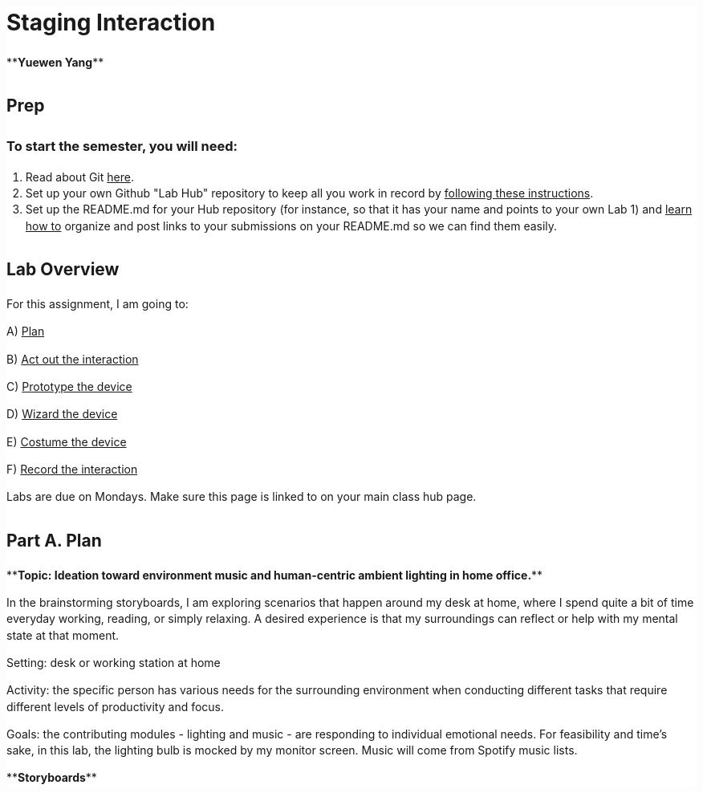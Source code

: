 

# Staging Interaction

\*\***Yuewen Yang**\*\*



## Prep

### To start the semester, you will need:
1. Read about Git [here](https://git-scm.com/book/en/v2/Getting-Started-What-is-Git%3F).
2. Set up your own Github "Lab Hub" repository to keep all you work in record by [following these instructions](https://github.com/FAR-Lab/Developing-and-Designing-Interactive-Devices/blob/2021Fall/readings/Submitting%20Labs.md).
3. Set up the README.md for your Hub repository (for instance, so that it has your name and points to your own Lab 1) and [learn how to](https://guides.github.com/features/mastering-markdown/) organize and post links to your submissions on your README.md so we can find them easily.

## Lab Overview
For this assignment, I am going to:

A) [Plan](#part-a-plan) 

B) [Act out the interaction](#part-b-act-out-the-interaction) 

C) [Prototype the device](#part-c-prototype-the-device)

D) [Wizard the device](#part-d-wizard-the-device) 

E) [Costume the device](#part-e-costume-the-device)

F) [Record the interaction](#part-f-record)

Labs are due on Mondays. Make sure this page is linked to on your main class hub page.

## Part A. Plan 

\*\***Topic: Ideation toward environment music and human-centric ambient lighting in home office.**\*\*


In the brainstorming storyboards, I am exploring scenarios that happen around my desk at home, where I spend quite a bit of time everyday working, reading, or simply relaxing. A desired experience is that my surroundings can reflect or help with my mental state at that moment. 

Setting: desk or working station at home

Activity: the specific person has various needs for the surrounding environment when conducting different tasks that require different levels of productivity and focus.

Goals: the contributing modules - lighting and music - are responding to individual emotional needs. For feasibility and time’s sake, in this lab, the lighting bulb is mocked by my monitor screen. Music will come from Spotify music lists.

\*\***Storyboards**\*\*
